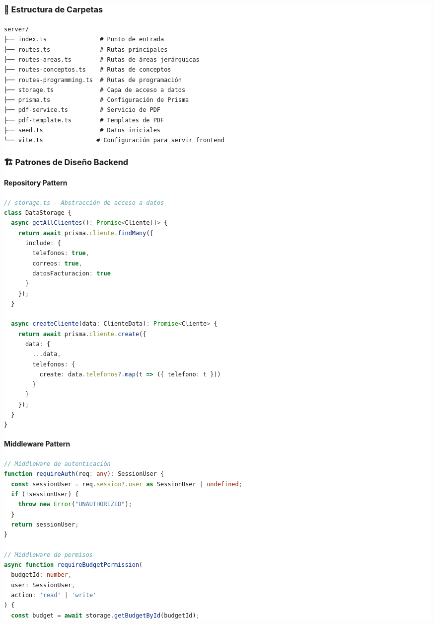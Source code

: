 ### 📁 Estructura de Carpetas

```
server/
├── index.ts               # Punto de entrada
├── routes.ts              # Rutas principales
├── routes-areas.ts        # Rutas de áreas jerárquicas
├── routes-conceptos.ts    # Rutas de conceptos
├── routes-programming.ts  # Rutas de programación
├── storage.ts             # Capa de acceso a datos
├── prisma.ts              # Configuración de Prisma
├── pdf-service.ts         # Servicio de PDF
├── pdf-template.ts        # Templates de PDF
├── seed.ts                # Datos iniciales
└── vite.ts               # Configuración para servir frontend
```

### 🏗️ Patrones de Diseño Backend

#### **Repository Pattern**
```typescript
// storage.ts - Abstracción de acceso a datos
class DataStorage {
  async getAllClientes(): Promise<Cliente[]> {
    return await prisma.cliente.findMany({
      include: {
        telefonos: true,
        correos: true,
        datosFacturacion: true
      }
    });
  }
  
  async createCliente(data: ClienteData): Promise<Cliente> {
    return await prisma.cliente.create({
      data: {
        ...data,
        telefonos: {
          create: data.telefonos?.map(t => ({ telefono: t }))
        }
      }
    });
  }
}
```

#### **Middleware Pattern**
```typescript
// Middleware de autenticación
function requireAuth(req: any): SessionUser {
  const sessionUser = req.session?.user as SessionUser | undefined;
  if (!sessionUser) {
    throw new Error("UNAUTHORIZED");
  }
  return sessionUser;
}

// Middleware de permisos
async function requireBudgetPermission(
  budgetId: number, 
  user: SessionUser, 
  action: 'read' | 'write'
) {
  const budget = await storage.getBudgetById(budgetId);
```